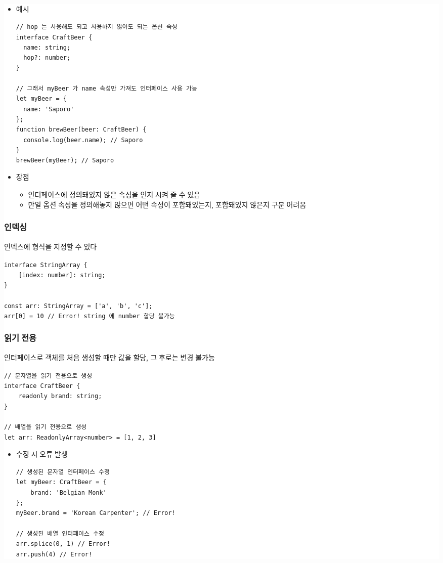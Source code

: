 * 예시

  ```tsx
  // hop 는 사용해도 되고 사용하지 않아도 되는 옵션 속성
  interface CraftBeer {
    name: string;
    hop?: number;  
  }
  
  // 그래서 myBeer 가 name 속성만 가져도 인터페이스 사용 가능
  let myBeer = {
    name: 'Saporo'
  };
  function brewBeer(beer: CraftBeer) {
    console.log(beer.name); // Saporo
  }
  brewBeer(myBeer); // Saporo
  ```

* 장점
  * 인터페이스에 정의돼있지 않은 속성을 인지 시켜 줄 수 있음
  * 만일 옵션 속성을 정의해놓지 않으면 어떤 속성이 포함돼있는지, 포함돼있지 않은지 구분 어려움



### **인덱싱**

인덱스에 형식을 지정할 수 있다

```tsx
interface StringArray {
    [index: number]: string;
}

const arr: StringArray = ['a', 'b', 'c'];
arr[0] = 10 // Error! string 에 number 할당 불가능
```



### **읽기 전용**

인터페이스로 객체를 처음 생성할 때만 값을 할당, 그 후로는 변경 불가능

```tsx
// 문자열을 읽기 전용으로 생성
interface CraftBeer {
    readonly brand: string;
}

// 배열을 읽기 전용으로 생성
let arr: ReadonlyArray<number> = [1, 2, 3]
```

* 수정 시 오류 발생

  ```tsx
  // 생성된 문자열 인터페이스 수정
  let myBeer: CraftBeer = {
      brand: 'Belgian Monk'
  };
  myBeer.brand = 'Korean Carpenter'; // Error!
  
  // 생성된 배열 인터페이스 수정
  arr.splice(0, 1) // Error!
  arr.push(4) // Error!
  ```
